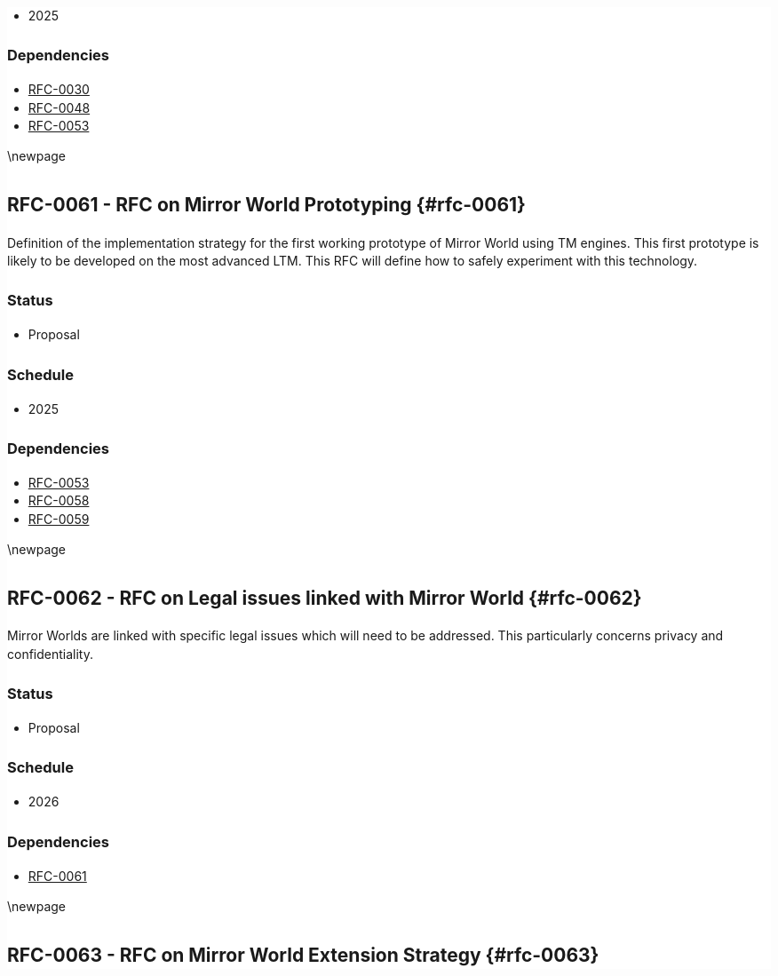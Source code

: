 - 2025

### Dependencies

- [RFC-0030](#rfc-0030)
- [RFC-0048](#rfc-0048)
- [RFC-0053](#rfc-0053)

\newpage

## RFC-0061 - RFC on Mirror World Prototyping {#rfc-0061}

Definition of the implementation strategy for the first working prototype of
Mirror World using TM engines. This first prototype is likely to be developed on
the most advanced LTM. This RFC will define how to safely experiment with this
technology.

### Status

- Proposal

### Schedule

- 2025

### Dependencies

- [RFC-0053](#rfc-0053)
- [RFC-0058](#rfc-0058)
- [RFC-0059](#rfc-0059)

\newpage

## RFC-0062 - RFC on Legal issues linked with Mirror World {#rfc-0062}

Mirror Worlds are linked with specific legal issues which will need to be
addressed. This particularly concerns privacy and confidentiality.

### Status

- Proposal

### Schedule

- 2026

### Dependencies

- [RFC-0061](#rfc-0061)

\newpage

## RFC-0063 - RFC on Mirror World Extension Strategy {#rfc-0063}
